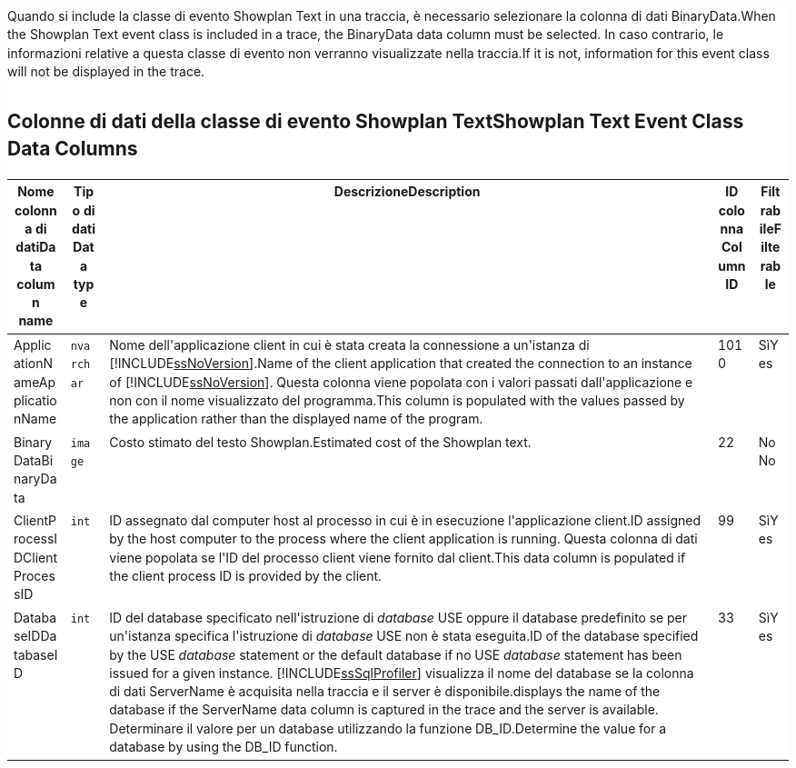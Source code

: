  <span data-ttu-id="afb11-108">Quando si include la classe di evento Showplan Text in una traccia, è necessario selezionare la colonna di dati BinaryData.</span><span class="sxs-lookup"><span data-stu-id="afb11-108">When the Showplan Text event class is included in a trace, the BinaryData data column must be selected.</span></span> <span data-ttu-id="afb11-109">In caso contrario, le informazioni relative a questa classe di evento non verranno visualizzate nella traccia.</span><span class="sxs-lookup"><span data-stu-id="afb11-109">If it is not, information for this event class will not be displayed in the trace.</span></span>  
  
## <a name="showplan-text-event-class-data-columns"></a><span data-ttu-id="afb11-110">Colonne di dati della classe di evento Showplan Text</span><span class="sxs-lookup"><span data-stu-id="afb11-110">Showplan Text Event Class Data Columns</span></span>  
  
|<span data-ttu-id="afb11-111">Nome colonna di dati</span><span class="sxs-lookup"><span data-stu-id="afb11-111">Data column name</span></span>|<span data-ttu-id="afb11-112">Tipo di dati</span><span class="sxs-lookup"><span data-stu-id="afb11-112">Data type</span></span>|<span data-ttu-id="afb11-113">Descrizione</span><span class="sxs-lookup"><span data-stu-id="afb11-113">Description</span></span>|<span data-ttu-id="afb11-114">ID colonna</span><span class="sxs-lookup"><span data-stu-id="afb11-114">Column ID</span></span>|<span data-ttu-id="afb11-115">Filtrabile</span><span class="sxs-lookup"><span data-stu-id="afb11-115">Filterable</span></span>|  
|----------------------|---------------|-----------------|---------------|----------------|  
|<span data-ttu-id="afb11-116">ApplicationName</span><span class="sxs-lookup"><span data-stu-id="afb11-116">ApplicationName</span></span>|`nvarchar`|<span data-ttu-id="afb11-117">Nome dell'applicazione client in cui è stata creata la connessione a un'istanza di [!INCLUDE[ssNoVersion](../../includes/ssnoversion-md.md)].</span><span class="sxs-lookup"><span data-stu-id="afb11-117">Name of the client application that created the connection to an instance of [!INCLUDE[ssNoVersion](../../includes/ssnoversion-md.md)].</span></span> <span data-ttu-id="afb11-118">Questa colonna viene popolata con i valori passati dall'applicazione e non con il nome visualizzato del programma.</span><span class="sxs-lookup"><span data-stu-id="afb11-118">This column is populated with the values passed by the application rather than the displayed name of the program.</span></span>|<span data-ttu-id="afb11-119">10</span><span class="sxs-lookup"><span data-stu-id="afb11-119">10</span></span>|<span data-ttu-id="afb11-120">Sì</span><span class="sxs-lookup"><span data-stu-id="afb11-120">Yes</span></span>|  
|<span data-ttu-id="afb11-121">BinaryData</span><span class="sxs-lookup"><span data-stu-id="afb11-121">BinaryData</span></span>|`image`|<span data-ttu-id="afb11-122">Costo stimato del testo Showplan.</span><span class="sxs-lookup"><span data-stu-id="afb11-122">Estimated cost of the Showplan text.</span></span>|<span data-ttu-id="afb11-123">2</span><span class="sxs-lookup"><span data-stu-id="afb11-123">2</span></span>|<span data-ttu-id="afb11-124">No</span><span class="sxs-lookup"><span data-stu-id="afb11-124">No</span></span>|  
|<span data-ttu-id="afb11-125">ClientProcessID</span><span class="sxs-lookup"><span data-stu-id="afb11-125">ClientProcessID</span></span>|`int`|<span data-ttu-id="afb11-126">ID assegnato dal computer host al processo in cui è in esecuzione l'applicazione client.</span><span class="sxs-lookup"><span data-stu-id="afb11-126">ID assigned by the host computer to the process where the client application is running.</span></span> <span data-ttu-id="afb11-127">Questa colonna di dati viene popolata se l'ID del processo client viene fornito dal client.</span><span class="sxs-lookup"><span data-stu-id="afb11-127">This data column is populated if the client process ID is provided by the client.</span></span>|<span data-ttu-id="afb11-128">9</span><span class="sxs-lookup"><span data-stu-id="afb11-128">9</span></span>|<span data-ttu-id="afb11-129">Sì</span><span class="sxs-lookup"><span data-stu-id="afb11-129">Yes</span></span>|  
|<span data-ttu-id="afb11-130">DatabaseID</span><span class="sxs-lookup"><span data-stu-id="afb11-130">DatabaseID</span></span>|`int`|<span data-ttu-id="afb11-131">ID del database specificato nell'istruzione di *database* USE oppure il database predefinito se per un'istanza specifica l'istruzione di *database* USE non è stata eseguita.</span><span class="sxs-lookup"><span data-stu-id="afb11-131">ID of the database specified by the USE *database* statement or the default database if no USE *database* statement has been issued for a given instance.</span></span> [!INCLUDE[ssSqlProfiler](../../includes/sssqlprofiler-md.md)] <span data-ttu-id="afb11-132">visualizza il nome del database se la colonna di dati ServerName è acquisita nella traccia e il server è disponibile.</span><span class="sxs-lookup"><span data-stu-id="afb11-132">displays the name of the database if the ServerName data column is captured in the trace and the server is available.</span></span> <span data-ttu-id="afb11-133">Determinare il valore per un database utilizzando la funzione DB_ID.</span><span class="sxs-lookup"><span data-stu-id="afb11-133">Determine the value for a database by using the DB_ID function.</span></span>|<span data-ttu-id="afb11-134">3</span><span class="sxs-lookup"><span data-stu-id="afb11-134">3</span></span>|<span data-ttu-id="afb11-135">Sì</span><span class="sxs-lookup"><span data-stu-id="afb11-135">Yes</span></span>|  
